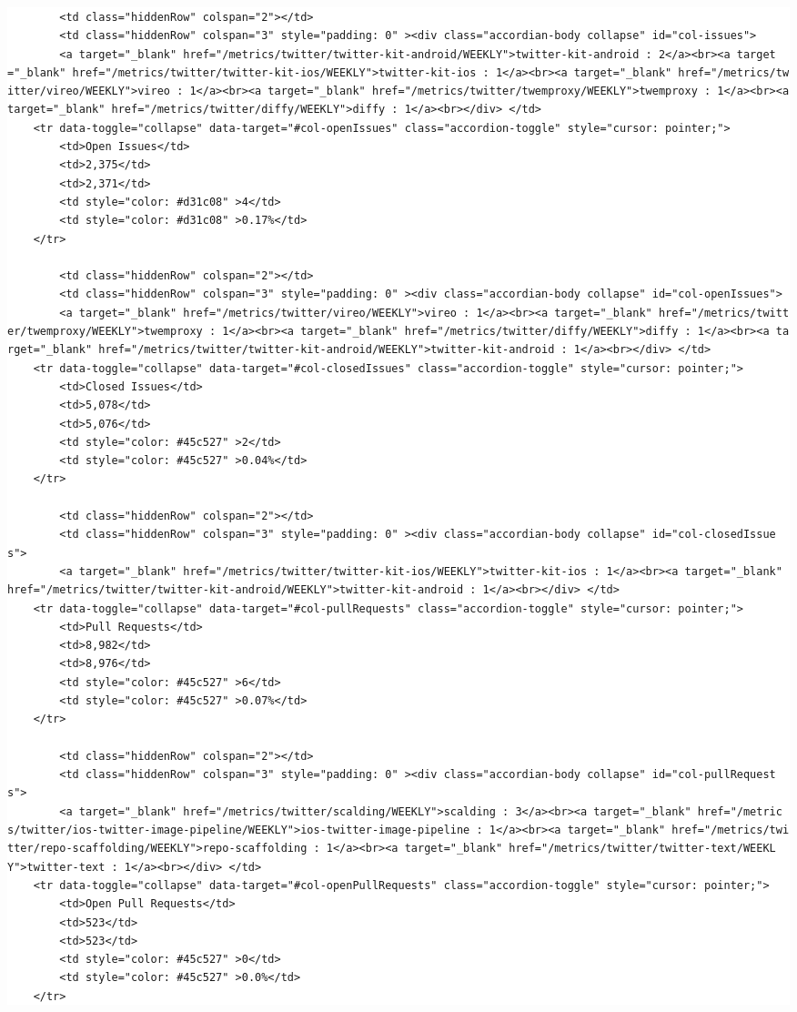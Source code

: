             <td class="hiddenRow" colspan="2"></td>
            <td class="hiddenRow" colspan="3" style="padding: 0" ><div class="accordian-body collapse" id="col-issues">
            <a target="_blank" href="/metrics/twitter/twitter-kit-android/WEEKLY">twitter-kit-android : 2</a><br><a target="_blank" href="/metrics/twitter/twitter-kit-ios/WEEKLY">twitter-kit-ios : 1</a><br><a target="_blank" href="/metrics/twitter/vireo/WEEKLY">vireo : 1</a><br><a target="_blank" href="/metrics/twitter/twemproxy/WEEKLY">twemproxy : 1</a><br><a target="_blank" href="/metrics/twitter/diffy/WEEKLY">diffy : 1</a><br></div> </td>
        <tr data-toggle="collapse" data-target="#col-openIssues" class="accordion-toggle" style="cursor: pointer;">
            <td>Open Issues</td>
            <td>2,375</td>
            <td>2,371</td>
            <td style="color: #d31c08" >4</td>
            <td style="color: #d31c08" >0.17%</td>
        </tr>
        
            <td class="hiddenRow" colspan="2"></td>
            <td class="hiddenRow" colspan="3" style="padding: 0" ><div class="accordian-body collapse" id="col-openIssues">
            <a target="_blank" href="/metrics/twitter/vireo/WEEKLY">vireo : 1</a><br><a target="_blank" href="/metrics/twitter/twemproxy/WEEKLY">twemproxy : 1</a><br><a target="_blank" href="/metrics/twitter/diffy/WEEKLY">diffy : 1</a><br><a target="_blank" href="/metrics/twitter/twitter-kit-android/WEEKLY">twitter-kit-android : 1</a><br></div> </td>
        <tr data-toggle="collapse" data-target="#col-closedIssues" class="accordion-toggle" style="cursor: pointer;">
            <td>Closed Issues</td>
            <td>5,078</td>
            <td>5,076</td>
            <td style="color: #45c527" >2</td>
            <td style="color: #45c527" >0.04%</td>
        </tr>
        
            <td class="hiddenRow" colspan="2"></td>
            <td class="hiddenRow" colspan="3" style="padding: 0" ><div class="accordian-body collapse" id="col-closedIssues">
            <a target="_blank" href="/metrics/twitter/twitter-kit-ios/WEEKLY">twitter-kit-ios : 1</a><br><a target="_blank" href="/metrics/twitter/twitter-kit-android/WEEKLY">twitter-kit-android : 1</a><br></div> </td>
        <tr data-toggle="collapse" data-target="#col-pullRequests" class="accordion-toggle" style="cursor: pointer;">
            <td>Pull Requests</td>
            <td>8,982</td>
            <td>8,976</td>
            <td style="color: #45c527" >6</td>
            <td style="color: #45c527" >0.07%</td>
        </tr>
        
            <td class="hiddenRow" colspan="2"></td>
            <td class="hiddenRow" colspan="3" style="padding: 0" ><div class="accordian-body collapse" id="col-pullRequests">
            <a target="_blank" href="/metrics/twitter/scalding/WEEKLY">scalding : 3</a><br><a target="_blank" href="/metrics/twitter/ios-twitter-image-pipeline/WEEKLY">ios-twitter-image-pipeline : 1</a><br><a target="_blank" href="/metrics/twitter/repo-scaffolding/WEEKLY">repo-scaffolding : 1</a><br><a target="_blank" href="/metrics/twitter/twitter-text/WEEKLY">twitter-text : 1</a><br></div> </td>
        <tr data-toggle="collapse" data-target="#col-openPullRequests" class="accordion-toggle" style="cursor: pointer;">
            <td>Open Pull Requests</td>
            <td>523</td>
            <td>523</td>
            <td style="color: #45c527" >0</td>
            <td style="color: #45c527" >0.0%</td>
        </tr>
        